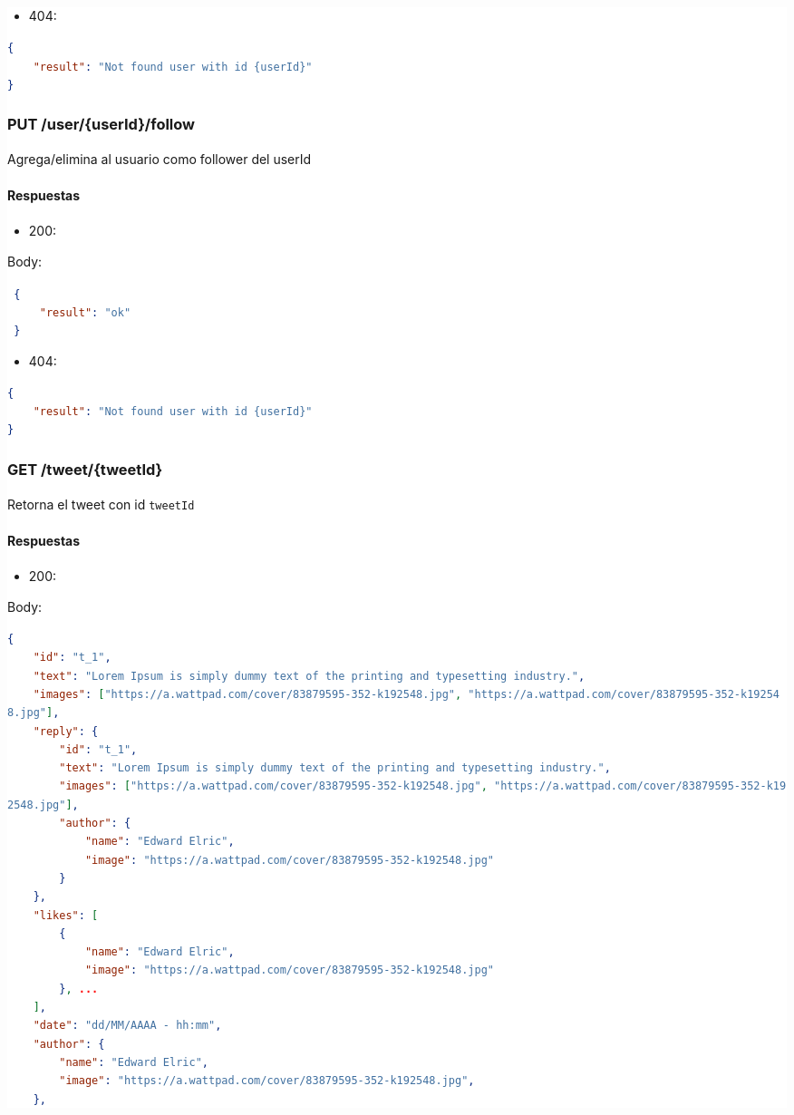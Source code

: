  * 404:

```json
{
    "result": "Not found user with id {userId}"
}
```

### PUT /user/{userId}/follow

Agrega/elimina al usuario como follower del userId

#### Respuestas

* 200:

Body:

```json
 {
     "result": "ok"
 }
```

* 404:

```json
{
    "result": "Not found user with id {userId}"
}
```

### GET /tweet/{tweetId}

Retorna el tweet con id `tweetId`

#### Respuestas

* 200:

Body:

```json
{
    "id": "t_1",
    "text": "Lorem Ipsum is simply dummy text of the printing and typesetting industry.",
    "images": ["https://a.wattpad.com/cover/83879595-352-k192548.jpg", "https://a.wattpad.com/cover/83879595-352-k192548.jpg"],
    "reply": {
        "id": "t_1",
        "text": "Lorem Ipsum is simply dummy text of the printing and typesetting industry.",
        "images": ["https://a.wattpad.com/cover/83879595-352-k192548.jpg", "https://a.wattpad.com/cover/83879595-352-k192548.jpg"],
        "author": {
            "name": "Edward Elric",
            "image": "https://a.wattpad.com/cover/83879595-352-k192548.jpg"
        }
    },
    "likes": [
        {
            "name": "Edward Elric",
            "image": "https://a.wattpad.com/cover/83879595-352-k192548.jpg"
        }, ...
    ],
    "date": "dd/MM/AAAA - hh:mm",
    "author": {
        "name": "Edward Elric",
        "image": "https://a.wattpad.com/cover/83879595-352-k192548.jpg",
    },
```